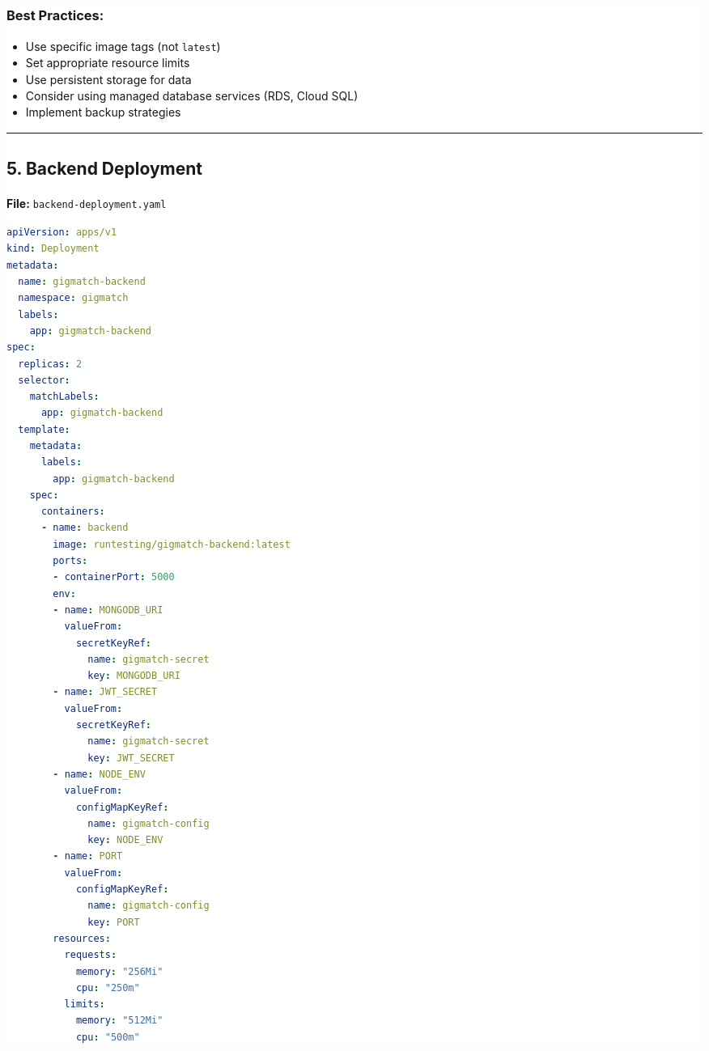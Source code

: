 ### **Best Practices:**
- Use specific image tags (not `latest`)
- Set appropriate resource limits
- Use persistent storage for data
- Consider using managed database services (RDS, Cloud SQL)
- Implement backup strategies

---

## **5. Backend Deployment**

**File:** `backend-deployment.yaml`

```yaml
apiVersion: apps/v1
kind: Deployment
metadata:
  name: gigmatch-backend
  namespace: gigmatch
  labels:
    app: gigmatch-backend
spec:
  replicas: 2
  selector:
    matchLabels:
      app: gigmatch-backend
  template:
    metadata:
      labels:
        app: gigmatch-backend
    spec:
      containers:
      - name: backend
        image: runtesting/gigmatch-backend:latest
        ports:
        - containerPort: 5000
        env:
        - name: MONGODB_URI
          valueFrom:
            secretKeyRef:
              name: gigmatch-secret
              key: MONGODB_URI
        - name: JWT_SECRET
          valueFrom:
            secretKeyRef:
              name: gigmatch-secret
              key: JWT_SECRET
        - name: NODE_ENV
          valueFrom:
            configMapKeyRef:
              name: gigmatch-config
              key: NODE_ENV
        - name: PORT
          valueFrom:
            configMapKeyRef:
              name: gigmatch-config
              key: PORT
        resources:
          requests:
            memory: "256Mi"
            cpu: "250m"
          limits:
            memory: "512Mi"
            cpu: "500m"
```